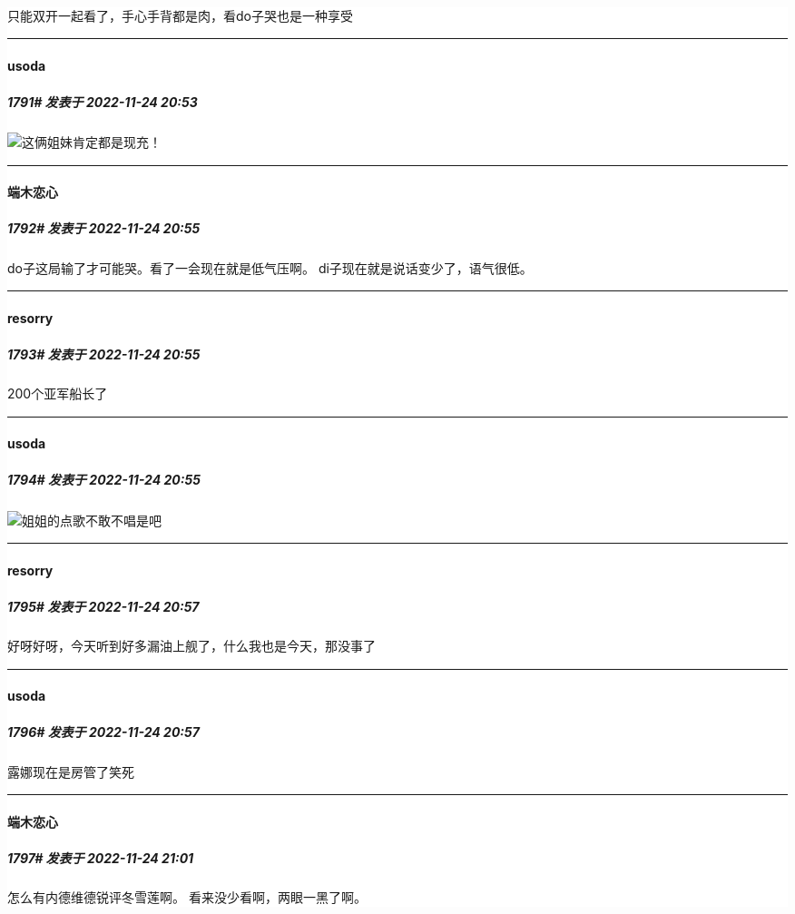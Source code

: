 只能双开一起看了，手心手背都是肉，看do子哭也是一种享受



*****

####  usoda  
##### 1791#       发表于 2022-11-24 20:53

<img src="https://static.saraba1st.com/image/smiley/face2017/037.png" referrerpolicy="no-referrer">这俩姐妹肯定都是现充！

*****

####  端木恋心  
##### 1792#       发表于 2022-11-24 20:55

do子这局输了才可能哭。看了一会现在就是低气压啊。
di子现在就是说话变少了，语气很低。

*****

####  resorry  
##### 1793#       发表于 2022-11-24 20:55

200个亚军船长了

*****

####  usoda  
##### 1794#       发表于 2022-11-24 20:55

<img src="https://static.saraba1st.com/image/smiley/face2017/067.png" referrerpolicy="no-referrer">姐姐的点歌不敢不唱是吧

*****

####  resorry  
##### 1795#       发表于 2022-11-24 20:57

好呀好呀，今天听到好多漏油上舰了，什么我也是今天，那没事了

*****

####  usoda  
##### 1796#       发表于 2022-11-24 20:57

露娜现在是房管了笑死

*****

####  端木恋心  
##### 1797#       发表于 2022-11-24 21:01

怎么有内德维德锐评冬雪莲啊。
看来没少看啊，两眼一黑了啊。
